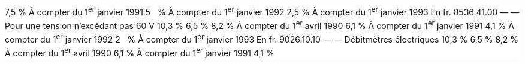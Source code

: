 <td>7,5 %</td>
<td></td>
</tr>
<tr>
<td>À compter du 1<sup>er</sup> janvier 1991</td>
<td>5   %</td>
<td></td>
</tr>
<tr>
<td>À compter du 1<sup>er</sup> janvier 1992</td>
<td>2,5 %</td>
<td></td>
</tr>
<tr>
<td>À compter du 1<sup>er</sup> janvier 1993</td>
<td>En fr.</td>
<td></td>
</tr>
<tr>
<td>8536.41.00</td>
<td>— — Pour une tension n’excédant pas 60 V</td>
<td>10,3 %</td>
<td>6,5 %</td>
<td>8,2 %</td>
<td></td>
</tr>
<tr>
<td>À compter du 1<sup>er</sup> avril 1990</td>
<td>6,1 %</td>
<td></td>
</tr>
<tr>
<td>À compter du 1<sup>er</sup> janvier 1991</td>
<td>4,1 %</td>
<td></td>
</tr>
<tr>
<td>À compter du 1<sup>er</sup> janvier 1992</td>
<td>2   %</td>
<td></td>
</tr>
<tr>
<td>À compter du 1<sup>er</sup> janvier 1993</td>
<td>En fr.</td>
<td></td>
</tr>
<tr>
<td>9026.10.10</td>
<td>— — Débitmètres électriques</td>
<td>10,3 %</td>
<td>6,5 %</td>
<td>8,2 %</td>
<td></td>
</tr>
<tr>
<td>À compter du 1<sup>er</sup> avril 1990</td>
<td>6,1 %</td>
<td></td>
</tr>
<tr>
<td>À compter du 1<sup>er</sup> janvier 1991</td>
<td>4,1 %</td>
<td></td>
</tr>